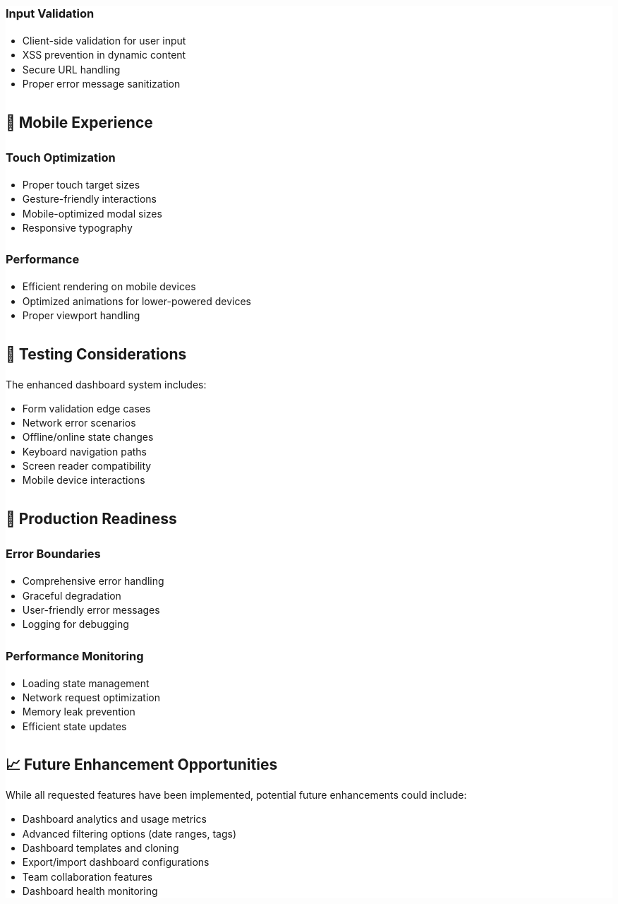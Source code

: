 ### Input Validation
- Client-side validation for user input
- XSS prevention in dynamic content
- Secure URL handling
- Proper error message sanitization

## 📱 Mobile Experience

### Touch Optimization
- Proper touch target sizes
- Gesture-friendly interactions
- Mobile-optimized modal sizes
- Responsive typography

### Performance
- Efficient rendering on mobile devices
- Optimized animations for lower-powered devices
- Proper viewport handling

## 🧪 Testing Considerations

The enhanced dashboard system includes:
- Form validation edge cases
- Network error scenarios
- Offline/online state changes
- Keyboard navigation paths
- Screen reader compatibility
- Mobile device interactions

## 🚀 Production Readiness

### Error Boundaries
- Comprehensive error handling
- Graceful degradation
- User-friendly error messages
- Logging for debugging

### Performance Monitoring
- Loading state management
- Network request optimization
- Memory leak prevention
- Efficient state updates

## 📈 Future Enhancement Opportunities

While all requested features have been implemented, potential future enhancements could include:
- Dashboard analytics and usage metrics
- Advanced filtering options (date ranges, tags)
- Dashboard templates and cloning
- Export/import dashboard configurations
- Team collaboration features
- Dashboard health monitoring
